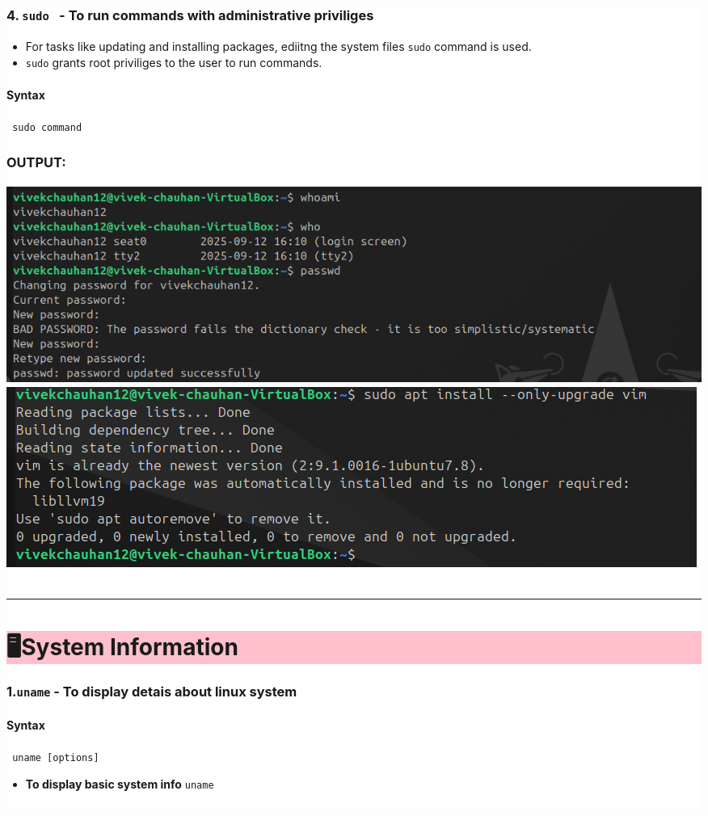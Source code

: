  ### 4. `sudo ` - To run commands with administrative priviliges
  - For tasks like updating and installing packages, ediitng the system files `sudo` command is used.
  - `sudo` grants root priviliges to the user to run commands.
  #### Syntax
   ```
    sudo command
   ```
  
 ### OUTPUT:
  ![output](images/226.png)
  ![output](images/227.png)<br><br>

---------------------------------------------------------------------------
  
 ## <h1 style="background-color: pink;"> 🖥️System Information</h1>
  ### 1.`uname` - To display detais about linux system

   #### Syntax
   ```
    uname [options]
   ```
   - **To display basic system info**
     `uname`<br><br>
    